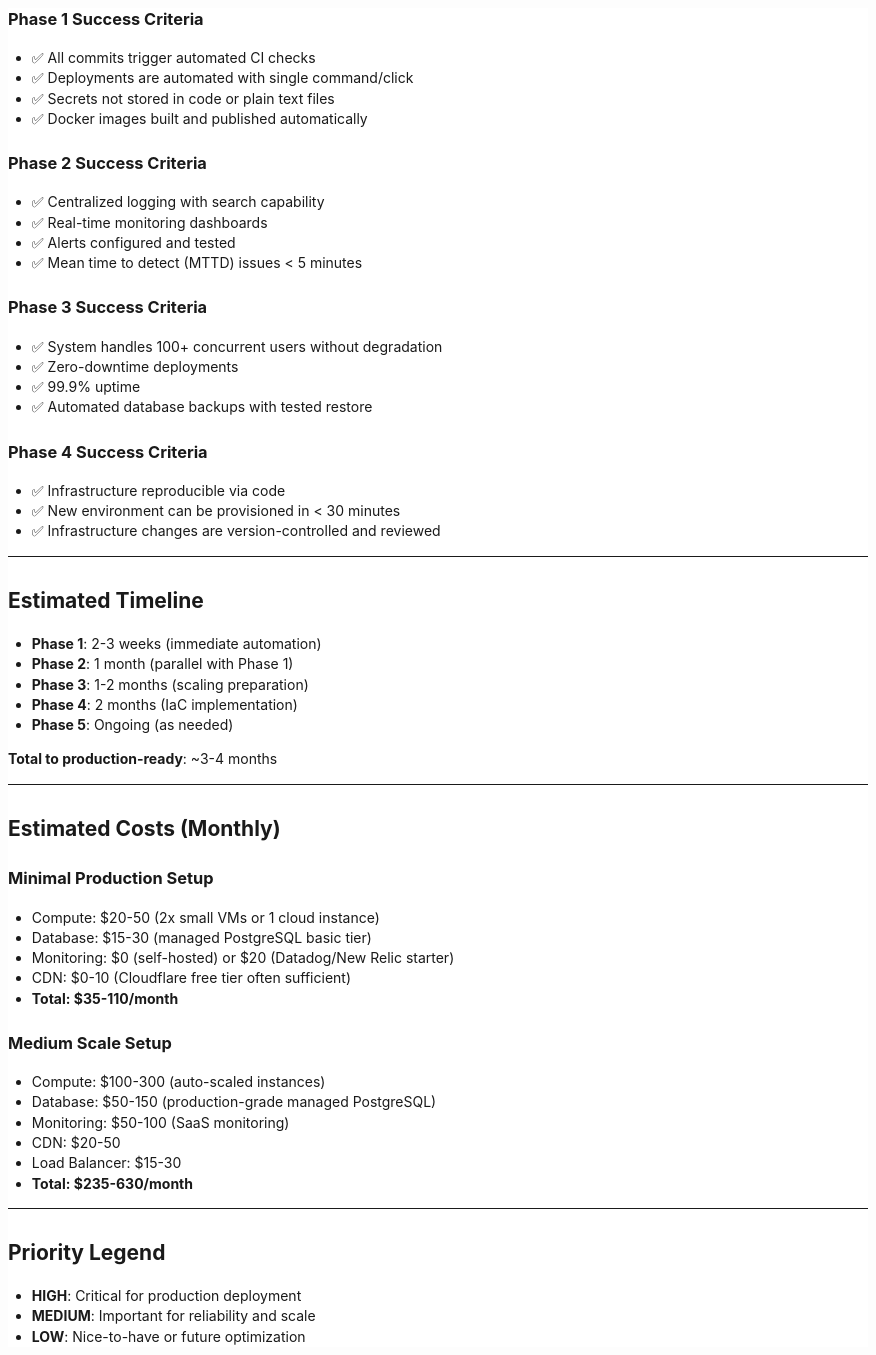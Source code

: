 ### Phase 1 Success Criteria
- ✅ All commits trigger automated CI checks
- ✅ Deployments are automated with single command/click
- ✅ Secrets not stored in code or plain text files
- ✅ Docker images built and published automatically

### Phase 2 Success Criteria
- ✅ Centralized logging with search capability
- ✅ Real-time monitoring dashboards
- ✅ Alerts configured and tested
- ✅ Mean time to detect (MTTD) issues < 5 minutes

### Phase 3 Success Criteria
- ✅ System handles 100+ concurrent users without degradation
- ✅ Zero-downtime deployments
- ✅ 99.9% uptime
- ✅ Automated database backups with tested restore

### Phase 4 Success Criteria
- ✅ Infrastructure reproducible via code
- ✅ New environment can be provisioned in < 30 minutes
- ✅ Infrastructure changes are version-controlled and reviewed

---

## Estimated Timeline

- **Phase 1**: 2-3 weeks (immediate automation)
- **Phase 2**: 1 month (parallel with Phase 1)
- **Phase 3**: 1-2 months (scaling preparation)
- **Phase 4**: 2 months (IaC implementation)
- **Phase 5**: Ongoing (as needed)

**Total to production-ready**: ~3-4 months

---

## Estimated Costs (Monthly)

### Minimal Production Setup
- Compute: $20-50 (2x small VMs or 1 cloud instance)
- Database: $15-30 (managed PostgreSQL basic tier)
- Monitoring: $0 (self-hosted) or $20 (Datadog/New Relic starter)
- CDN: $0-10 (Cloudflare free tier often sufficient)
- **Total: $35-110/month**

### Medium Scale Setup
- Compute: $100-300 (auto-scaled instances)
- Database: $50-150 (production-grade managed PostgreSQL)
- Monitoring: $50-100 (SaaS monitoring)
- CDN: $20-50
- Load Balancer: $15-30
- **Total: $235-630/month**

---

## Priority Legend
- **HIGH**: Critical for production deployment
- **MEDIUM**: Important for reliability and scale
- **LOW**: Nice-to-have or future optimization
